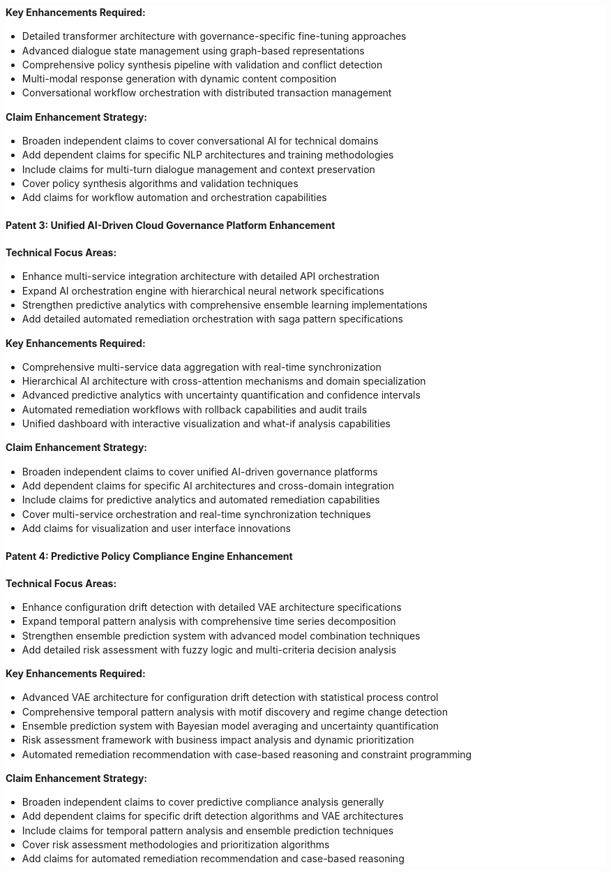 **Key Enhancements Required:**
- Detailed transformer architecture with governance-specific fine-tuning approaches
- Advanced dialogue state management using graph-based representations
- Comprehensive policy synthesis pipeline with validation and conflict detection
- Multi-modal response generation with dynamic content composition
- Conversational workflow orchestration with distributed transaction management

**Claim Enhancement Strategy:**
- Broaden independent claims to cover conversational AI for technical domains
- Add dependent claims for specific NLP architectures and training methodologies
- Include claims for multi-turn dialogue management and context preservation
- Cover policy synthesis algorithms and validation techniques
- Add claims for workflow automation and orchestration capabilities

#### Patent 3: Unified AI-Driven Cloud Governance Platform Enhancement

**Technical Focus Areas:**
- Enhance multi-service integration architecture with detailed API orchestration
- Expand AI orchestration engine with hierarchical neural network specifications
- Strengthen predictive analytics with comprehensive ensemble learning implementations
- Add detailed automated remediation orchestration with saga pattern specifications

**Key Enhancements Required:**
- Comprehensive multi-service data aggregation with real-time synchronization
- Hierarchical AI architecture with cross-attention mechanisms and domain specialization
- Advanced predictive analytics with uncertainty quantification and confidence intervals
- Automated remediation workflows with rollback capabilities and audit trails
- Unified dashboard with interactive visualization and what-if analysis capabilities

**Claim Enhancement Strategy:**
- Broaden independent claims to cover unified AI-driven governance platforms
- Add dependent claims for specific AI architectures and cross-domain integration
- Include claims for predictive analytics and automated remediation capabilities
- Cover multi-service orchestration and real-time synchronization techniques
- Add claims for visualization and user interface innovations

#### Patent 4: Predictive Policy Compliance Engine Enhancement

**Technical Focus Areas:**
- Enhance configuration drift detection with detailed VAE architecture specifications
- Expand temporal pattern analysis with comprehensive time series decomposition
- Strengthen ensemble prediction system with advanced model combination techniques
- Add detailed risk assessment with fuzzy logic and multi-criteria decision analysis

**Key Enhancements Required:**
- Advanced VAE architecture for configuration drift detection with statistical process control
- Comprehensive temporal pattern analysis with motif discovery and regime change detection
- Ensemble prediction system with Bayesian model averaging and uncertainty quantification
- Risk assessment framework with business impact analysis and dynamic prioritization
- Automated remediation recommendation with case-based reasoning and constraint programming

**Claim Enhancement Strategy:**
- Broaden independent claims to cover predictive compliance analysis generally
- Add dependent claims for specific drift detection algorithms and VAE architectures
- Include claims for temporal pattern analysis and ensemble prediction techniques
- Cover risk assessment methodologies and prioritization algorithms
- Add claims for automated remediation recommendation and case-based reasoning
